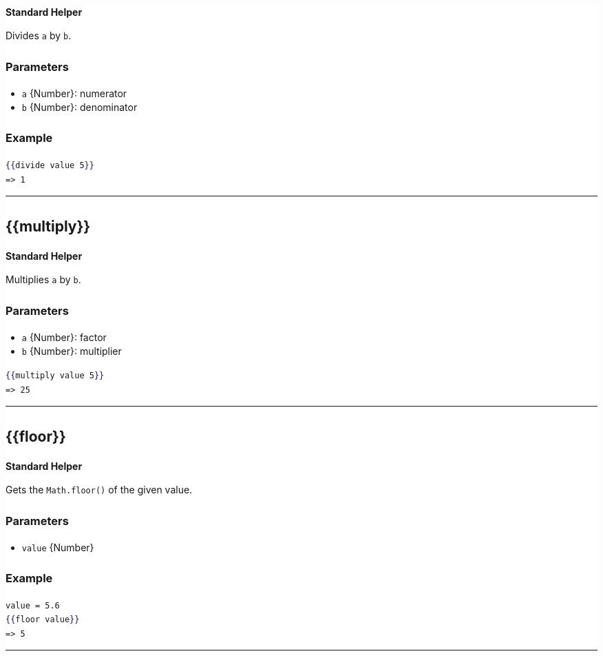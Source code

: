 **Standard Helper**

Divides `a` by `b`.

### Parameters

* `a` {Number}: numerator
* `b` {Number}: denominator


### Example

```handlebars
{{divide value 5}}
=> 1
```

---

## {{multiply}}

**Standard Helper**

Multiplies `a` by `b`.

### Parameters

* `a` {Number}: factor
* `b` {Number}: multiplier

```handlebars
{{multiply value 5}}
=> 25
```

---

## {{floor}}

**Standard Helper**

Gets the `Math.floor()` of the given value.

### Parameters

* `value` {Number}

### Example

```handlebars
value = 5.6
{{floor value}}
=> 5
```

---
